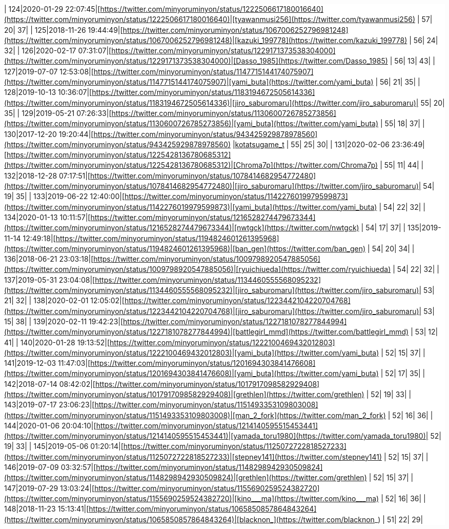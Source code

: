 |       124|2020-01-29 22:07:45|[https://twitter.com/minyoruminyon/status/1222506617180016640](https://twitter.com/minyoruminyon/status/1222506617180016640)|[tyawanmusi256](https://twitter.com/tyawanmusi256)    |  57|      20|   37|
|       125|2018-11-26 19:44:49|[https://twitter.com/minyoruminyon/status/1067006252796981248](https://twitter.com/minyoruminyon/status/1067006252796981248)|[kazuki_199778](https://twitter.com/kazuki_199778)    |  56|      24|   32|
|       126|2020-02-17 07:31:07|[https://twitter.com/minyoruminyon/status/1229171373538304000](https://twitter.com/minyoruminyon/status/1229171373538304000)|[Dasso_1985](https://twitter.com/Dasso_1985)          |  56|      13|   43|
|       127|2019-07-07 12:53:08|[https://twitter.com/minyoruminyon/status/1147715144174075907](https://twitter.com/minyoruminyon/status/1147715144174075907)|[yami_buta](https://twitter.com/yami_buta)            |  56|      21|   35|
|       128|2019-10-13 10:36:07|[https://twitter.com/minyoruminyon/status/1183194672505614336](https://twitter.com/minyoruminyon/status/1183194672505614336)|[jiro_saburomaru](https://twitter.com/jiro_saburomaru)|  55|      20|   35|
|       129|2019-05-21 07:26:33|[https://twitter.com/minyoruminyon/status/1130600726785273856](https://twitter.com/minyoruminyon/status/1130600726785273856)|[yami_buta](https://twitter.com/yami_buta)            |  55|      18|   37|
|       130|2017-12-20 19:20:44|[https://twitter.com/minyoruminyon/status/943425929878978560](https://twitter.com/minyoruminyon/status/943425929878978560)  |[kotatsugame_t](https://twitter.com/kotatsugame_t)    |  55|      25|   30|
|       131|2020-02-06 23:36:49|[https://twitter.com/minyoruminyon/status/1225428136780685312](https://twitter.com/minyoruminyon/status/1225428136780685312)|[Chroma7p](https://twitter.com/Chroma7p)              |  55|      11|   44|
|       132|2018-12-28 07:17:51|[https://twitter.com/minyoruminyon/status/1078414682954772480](https://twitter.com/minyoruminyon/status/1078414682954772480)|[jiro_saburomaru](https://twitter.com/jiro_saburomaru)|  54|      19|   35|
|       133|2019-06-22 12:40:00|[https://twitter.com/minyoruminyon/status/1142276019979599873](https://twitter.com/minyoruminyon/status/1142276019979599873)|[yami_buta](https://twitter.com/yami_buta)            |  54|      22|   32|
|       134|2020-01-13 10:11:57|[https://twitter.com/minyoruminyon/status/1216528274479673344](https://twitter.com/minyoruminyon/status/1216528274479673344)|[nwtgck](https://twitter.com/nwtgck)                  |  54|      17|   37|
|       135|2019-11-14 12:49:18|[https://twitter.com/minyoruminyon/status/1194824601261395968](https://twitter.com/minyoruminyon/status/1194824601261395968)|[ban_gen](https://twitter.com/ban_gen)                |  54|      20|   34|
|       136|2018-06-21 23:03:18|[https://twitter.com/minyoruminyon/status/1009798920547885056](https://twitter.com/minyoruminyon/status/1009798920547885056)|[ryuichiueda](https://twitter.com/ryuichiueda)        |  54|      22|   32|
|       137|2019-05-31 23:04:08|[https://twitter.com/minyoruminyon/status/1134460555568095232](https://twitter.com/minyoruminyon/status/1134460555568095232)|[jiro_saburomaru](https://twitter.com/jiro_saburomaru)|  53|      21|   32|
|       138|2020-02-01 12:05:02|[https://twitter.com/minyoruminyon/status/1223442104220704768](https://twitter.com/minyoruminyon/status/1223442104220704768)|[jiro_saburomaru](https://twitter.com/jiro_saburomaru)|  53|      15|   38|
|       139|2020-02-11 19:42:23|[https://twitter.com/minyoruminyon/status/1227181078277844994](https://twitter.com/minyoruminyon/status/1227181078277844994)|[battlegirl_mmd](https://twitter.com/battlegirl_mmd)  |  53|      12|   41|
|       140|2020-01-28 19:13:52|[https://twitter.com/minyoruminyon/status/1222100469432012803](https://twitter.com/minyoruminyon/status/1222100469432012803)|[yami_buta](https://twitter.com/yami_buta)            |  52|      15|   37|
|       141|2019-12-03 11:47:03|[https://twitter.com/minyoruminyon/status/1201694303841476608](https://twitter.com/minyoruminyon/status/1201694303841476608)|[yami_buta](https://twitter.com/yami_buta)            |  52|      17|   35|
|       142|2018-07-14 08:42:02|[https://twitter.com/minyoruminyon/status/1017917098582929408](https://twitter.com/minyoruminyon/status/1017917098582929408)|[grethlen](https://twitter.com/grethlen)              |  52|      19|   33|
|       143|2019-07-17 23:06:23|[https://twitter.com/minyoruminyon/status/1151493353109803008](https://twitter.com/minyoruminyon/status/1151493353109803008)|[man_2_fork](https://twitter.com/man_2_fork)          |  52|      16|   36|
|       144|2020-01-06 20:04:10|[https://twitter.com/minyoruminyon/status/1214140595515453441](https://twitter.com/minyoruminyon/status/1214140595515453441)|[yamada_toru1980](https://twitter.com/yamada_toru1980)|  52|      19|   33|
|       145|2019-05-06 01:20:14|[https://twitter.com/minyoruminyon/status/1125072722818527233](https://twitter.com/minyoruminyon/status/1125072722818527233)|[stepney141](https://twitter.com/stepney141)          |  52|      15|   37|
|       146|2019-07-09 03:32:57|[https://twitter.com/minyoruminyon/status/1148298942930509824](https://twitter.com/minyoruminyon/status/1148298942930509824)|[grethlen](https://twitter.com/grethlen)              |  52|      15|   37|
|       147|2019-07-29 13:03:24|[https://twitter.com/minyoruminyon/status/1155690259524382720](https://twitter.com/minyoruminyon/status/1155690259524382720)|[kino___ma](https://twitter.com/kino___ma)            |  52|      16|   36|
|       148|2018-11-23 15:13:41|[https://twitter.com/minyoruminyon/status/1065850857864843264](https://twitter.com/minyoruminyon/status/1065850857864843264)|[blacknon_](https://twitter.com/blacknon_)            |  51|      22|   29|